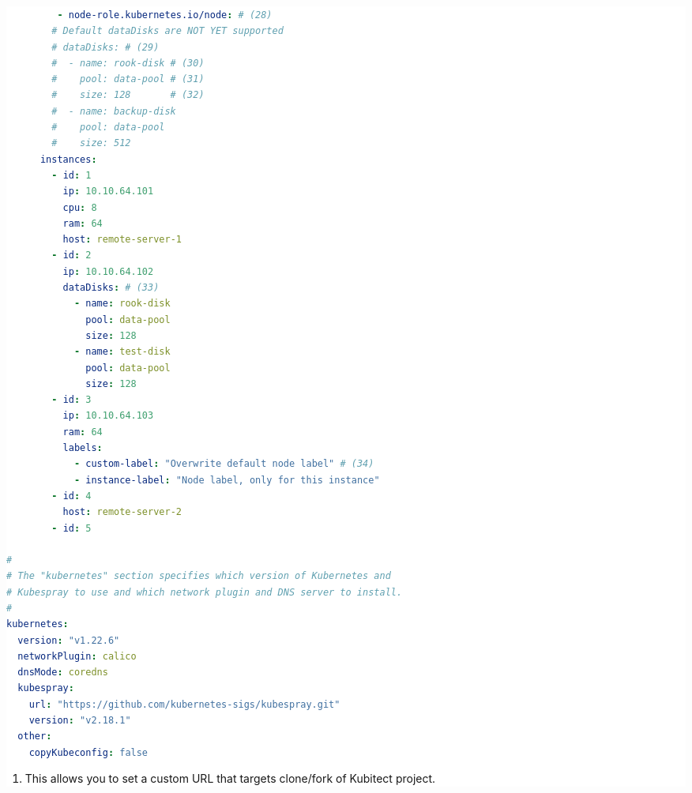 ```yaml
         - node-role.kubernetes.io/node: # (28)
        # Default dataDisks are NOT YET supported
        # dataDisks: # (29)
        #  - name: rook-disk # (30)
        #    pool: data-pool # (31)
        #    size: 128       # (32)
        #  - name: backup-disk
        #    pool: data-pool
        #    size: 512
      instances:
        - id: 1
          ip: 10.10.64.101
          cpu: 8
          ram: 64
          host: remote-server-1
        - id: 2
          ip: 10.10.64.102
          dataDisks: # (33)
            - name: rook-disk
              pool: data-pool
              size: 128
            - name: test-disk
              pool: data-pool
              size: 128
        - id: 3
          ip: 10.10.64.103
          ram: 64
          labels:
            - custom-label: "Overwrite default node label" # (34)
            - instance-label: "Node label, only for this instance"
        - id: 4
          host: remote-server-2
        - id: 5

#
# The "kubernetes" section specifies which version of Kubernetes and
# Kubespray to use and which network plugin and DNS server to install.
#
kubernetes:
  version: "v1.22.6"
  networkPlugin: calico
  dnsMode: coredns
  kubespray:
    url: "https://github.com/kubernetes-sigs/kubespray.git"
    version: "v2.18.1"
  other:
    copyKubeconfig: false
```

1.  This allows you to set a custom URL that targets clone/fork of Kubitect project.
